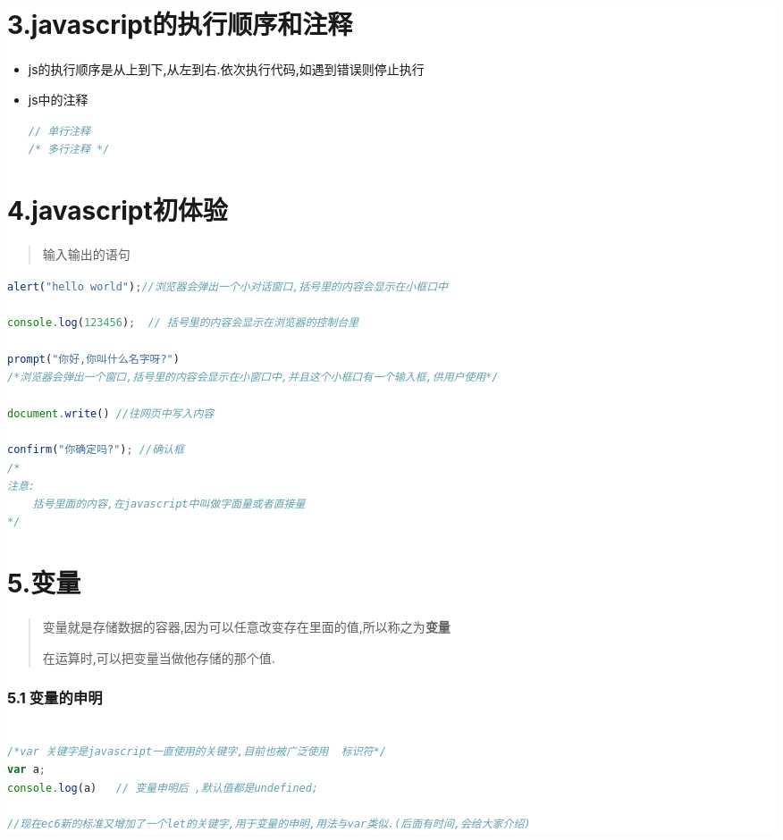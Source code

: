 

# 3.javascript的执行顺序和注释

- js的执行顺序是从上到下,从左到右.依次执行代码,如遇到错误则停止执行

- js中的注释

  ```javascript
  // 单行注释
  /* 多行注释 */ 
  ```

# 4.javascript初体验

>输入输出的语句

```javascript
alert("hello world");//浏览器会弹出一个小对话窗口,括号里的内容会显示在小框口中

console.log(123456);  // 括号里的内容会显示在浏览器的控制台里

prompt("你好,你叫什么名字呀?")
/*浏览器会弹出一个窗口,括号里的内容会显示在小窗口中,并且这个小框口有一个输入框,供用户使用*/

document.write() //往网页中写入内容

confirm("你确定吗?"); //确认框
/*
注意:
    括号里面的内容,在javascript中叫做字面量或者直接量
*/
```



# 5.变量

> 变量就是存储数据的容器,因为可以任意改变存在里面的值,所以称之为**变量**
>
> 在运算时,可以把变量当做他存储的那个值.

### 5.1 变量的申明

```javascript

/*var 关键字是javascript一直使用的关键字,目前也被广泛使用  标识符*/
var a; 
console.log(a)   // 变量申明后 ,默认值都是undefined;

//现在ec6新的标准又增加了一个let的关键字,用于变量的申明,用法与var类似.(后面有时间,会给大家介绍)

```
